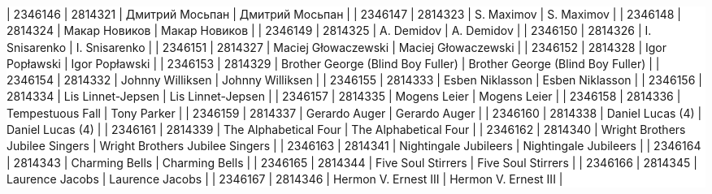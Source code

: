 | 2346146 | 2814321 | Дмитрий Мосьпан | Дмитрий Мосьпан |
| 2346147 | 2814323 | S. Maximov | S. Maximov |
| 2346148 | 2814324 | Макар Новиков | Макар Новиков |
| 2346149 | 2814325 | A. Demidov | A. Demidov |
| 2346150 | 2814326 | I. Snisarenko | I. Snisarenko |
| 2346151 | 2814327 | Maciej Głowaczewski | Maciej Głowaczewski |
| 2346152 | 2814328 | Igor Popławski | Igor Popławski |
| 2346153 | 2814329 | Brother George (Blind Boy Fuller) | Brother George (Blind Boy Fuller) |
| 2346154 | 2814332 | Johnny Williksen | Johnny Williksen |
| 2346155 | 2814333 | Esben Niklasson | Esben Niklasson |
| 2346156 | 2814334 | Lis Linnet-Jepsen | Lis Linnet-Jepsen |
| 2346157 | 2814335 | Mogens Leier | Mogens Leier |
| 2346158 | 2814336 | Tempestuous Fall | Tony Parker |
| 2346159 | 2814337 | Gerardo Auger | Gerardo Auger |
| 2346160 | 2814338 | Daniel Lucas (4) | Daniel Lucas (4) |
| 2346161 | 2814339 | The Alphabetical Four | The Alphabetical Four |
| 2346162 | 2814340 | Wright Brothers Jubilee Singers | Wright Brothers Jubilee Singers |
| 2346163 | 2814341 | Nightingale Jubileers | Nightingale Jubileers |
| 2346164 | 2814343 | Charming Bells | Charming Bells |
| 2346165 | 2814344 | Five Soul Stirrers | Five Soul Stirrers |
| 2346166 | 2814345 | Laurence Jacobs | Laurence Jacobs |
| 2346167 | 2814346 | Hermon V. Ernest III | Hermon V. Ernest III |
